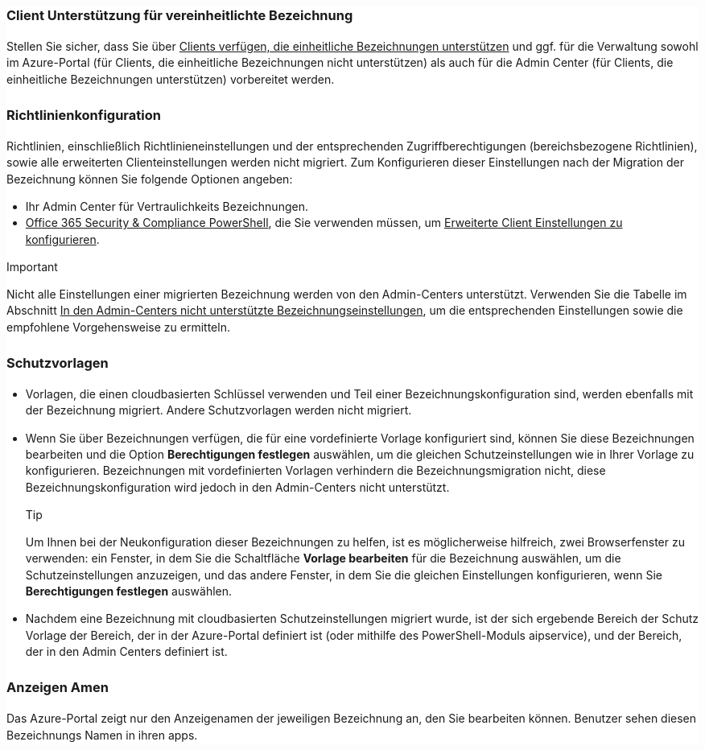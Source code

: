 ### <a name="client-support-for-unified-labeling"></a>Client Unterstützung für vereinheitlichte Bezeichnung

Stellen Sie sicher, dass Sie über [Clients verfügen, die einheitliche Bezeichnungen unterstützen](#clients-and-services-that-support-unified-labeling) und ggf. für die Verwaltung sowohl im Azure-Portal (für Clients, die einheitliche Bezeichnungen nicht unterstützen) als auch für die Admin Center (für Clients, die einheitliche Bezeichnungen unterstützen) vorbereitet werden.

### <a name="policy-configuration"></a>Richtlinienkonfiguration

Richtlinien, einschließlich Richtlinieneinstellungen und der entsprechenden Zugriffberechtigungen (bereichsbezogene Richtlinien), sowie alle erweiterten Clienteinstellungen werden nicht migriert. Zum Konfigurieren dieser Einstellungen nach der Migration der Bezeichnung können Sie folgende Optionen angeben:

- Ihr Admin Center für Vertraulichkeits Bezeichnungen.
- [Office 365 Security & Compliance PowerShell](/powershell/exchange/office-365-scc/office-365-scc-powershell), die Sie verwenden müssen, um [Erweiterte Client Einstellungen zu konfigurieren](rms-client/clientv2-admin-guide-customizations.md#configuring-advanced-settings-for-the-client-via-powershell).
    
> [!IMPORTANT]
> Nicht alle Einstellungen einer migrierten Bezeichnung werden von den Admin-Centers unterstützt. Verwenden Sie die Tabelle im Abschnitt [In den Admin-Centers nicht unterstützte Bezeichnungseinstellungen](#label-settings-that-are-not-supported-in-the-admin-centers), um die entsprechenden Einstellungen sowie die empfohlene Vorgehensweise zu ermitteln.
> 

### <a name="protection-templates"></a>Schutzvorlagen

- Vorlagen, die einen cloudbasierten Schlüssel verwenden und Teil einer Bezeichnungskonfiguration sind, werden ebenfalls mit der Bezeichnung migriert. Andere Schutzvorlagen werden nicht migriert. 
    
- Wenn Sie über Bezeichnungen verfügen, die für eine vordefinierte Vorlage konfiguriert sind, können Sie diese Bezeichnungen bearbeiten und die Option **Berechtigungen festlegen** auswählen, um die gleichen Schutzeinstellungen wie in Ihrer Vorlage zu konfigurieren. Bezeichnungen mit vordefinierten Vorlagen verhindern die Bezeichnungsmigration nicht, diese Bezeichnungskonfiguration wird jedoch in den Admin-Centers nicht unterstützt.
        
    > [!TIP]
    > Um Ihnen bei der Neukonfiguration dieser Bezeichnungen zu helfen, ist es möglicherweise hilfreich, zwei Browserfenster zu verwenden: ein Fenster, in dem Sie die Schaltfläche **Vorlage bearbeiten** für die Bezeichnung auswählen, um die Schutzeinstellungen anzuzeigen, und das andere Fenster, in dem Sie die gleichen Einstellungen konfigurieren, wenn Sie **Berechtigungen festlegen** auswählen.
    
- Nachdem eine Bezeichnung mit cloudbasierten Schutzeinstellungen migriert wurde, ist der sich ergebende Bereich der Schutz Vorlage der Bereich, der in der Azure-Portal definiert ist (oder mithilfe des PowerShell-Moduls aipservice), und der Bereich, der in den Admin Centers definiert ist. 

### <a name="display-names"></a>Anzeigen Amen

Das Azure-Portal zeigt nur den Anzeigenamen der jeweiligen Bezeichnung an, den Sie bearbeiten können. Benutzer sehen diesen Bezeichnungs Namen in ihren apps. 
